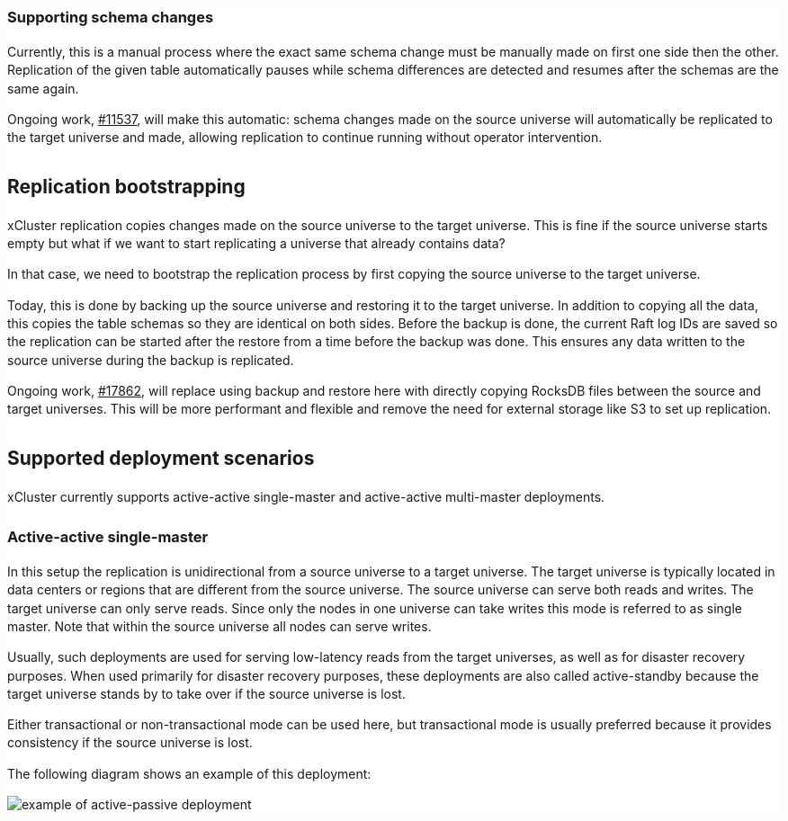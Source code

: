 ### Supporting schema changes

Currently, this is a manual process where the exact same schema change must be manually made on first one side then the other.  Replication of the given table automatically pauses while schema differences are detected and resumes after the schemas are the same again.

Ongoing work, [#11537](https://github.com/yugabyte/yugabyte-db/issues/11537), will make this automatic: schema changes made on the source universe will automatically be replicated to the target universe and made, allowing replication to continue running without operator intervention.


## Replication bootstrapping

xCluster replication copies changes made on the source universe to the target universe.  This is fine if the source universe starts empty but what if we want to start replicating a universe that already contains data?

In that case, we need to bootstrap the replication process by first copying the source universe to the target universe.

Today, this is done by backing up the source universe and restoring it to the target universe.  In addition to copying all the data, this copies the table schemas so they are identical on both sides.  Before the backup is done, the current Raft log IDs are saved so the replication can be started after the restore from a time before the backup was done.  This ensures any data written to the source universe during the backup is replicated.

Ongoing work, [#17862](https://github.com/yugabyte/yugabyte-db/issues/17862), will replace using backup and restore here with directly copying RocksDB files between the source and target universes.  This will be more performant and flexible and remove the need for external storage like S3 to set up replication.

## Supported deployment scenarios

xCluster currently supports active-active single-master and active-active multi-master deployments.

### Active-active single-master

In this setup the replication is unidirectional from a source universe to a target universe. The target universe is typically located in data centers or regions that are different from the source universe. The source universe can serve both reads and writes. The target universe can only serve reads. Since only the nodes in one universe can take writes this mode is referred to as single master. Note that within the source universe all nodes can serve writes.

Usually, such deployments are used for serving low-latency reads from the target universes, as well as for disaster recovery purposes.  When used primarily for disaster recovery purposes, these deployments are also called active-standby because the target universe stands by to take over if the source universe is lost.

Either transactional or non-transactional mode can be used here, but transactional mode is usually preferred because it provides consistency if the source universe is lost.

The following diagram shows an example of this deployment:

![example of active-passive deployment](/images/architecture/replication/active-standby-deployment-new.png)
